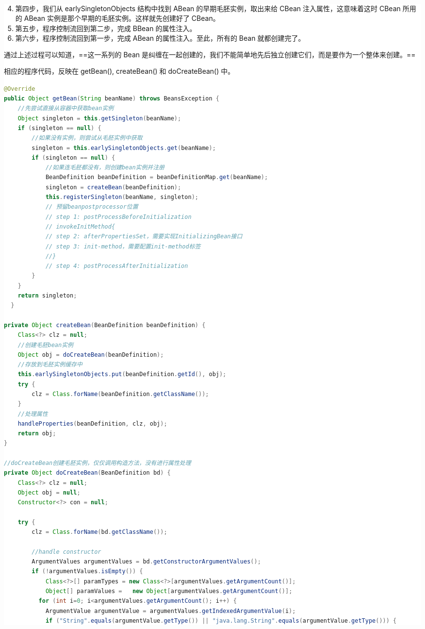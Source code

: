 4. 第四步，我们从 earlySingletonObjects 结构中找到 ABean 的早期毛胚实例，取出来给 CBean 注入属性，这意味着这时 CBean 所用的 ABean 实例是那个早期的毛胚实例。这样就先创建好了 CBean。
5. 第五步，程序控制流回到第二步，完成 BBean 的属性注入。
6. 第六步，程序控制流回到第一步，完成 ABean 的属性注入。至此，所有的 Bean 就都创建完了。

通过上述过程可以知道，==这一系列的 Bean 是纠缠在一起创建的，我们不能简单地先后独立创建它们，而是要作为一个整体来创建。==

相应的程序代码，反映在 getBean(), createBean() 和 doCreateBean() 中。
```java
@Override
public Object getBean(String beanName) throws BeansException {
    //先尝试直接从容器中获取bean实例
    Object singleton = this.getSingleton(beanName);
    if (singleton == null) {
        //如果没有实例，则尝试从毛胚实例中获取
        singleton = this.earlySingletonObjects.get(beanName);
        if (singleton == null) {
            //如果连毛胚都没有，则创建bean实例并注册
            BeanDefinition beanDefinition = beanDefinitionMap.get(beanName);
            singleton = createBean(beanDefinition);
            this.registerSingleton(beanName, singleton);
			// 预留beanpostprocessor位置  
			// step 1: postProcessBeforeInitialization  
			// invokeInitMethod{            
			// step 2: afterPropertiesSet，需要实现InitializingBean接口  
			// step 3: init-method，需要配置init-method标签  
			//}  
			// step 4: postProcessAfterInitialization
        }
    }
    return singleton;
  }
  
private Object createBean(BeanDefinition beanDefinition) {
    Class<?> clz = null;
    //创建毛胚bean实例
    Object obj = doCreateBean(beanDefinition);
    //存放到毛胚实例缓存中
    this.earlySingletonObjects.put(beanDefinition.getId(), obj);
    try {
        clz = Class.forName(beanDefinition.getClassName());
    } 
    //处理属性
    handleProperties(beanDefinition, clz, obj);
    return obj;
}

//doCreateBean创建毛胚实例，仅仅调用构造方法，没有进行属性处理
private Object doCreateBean(BeanDefinition bd) {
    Class<?> clz = null;
    Object obj = null;
    Constructor<?> con = null;

    try {
        clz = Class.forName(bd.getClassName());
        
        //handle constructor
        ArgumentValues argumentValues = bd.getConstructorArgumentValues();
        if (!argumentValues.isEmpty()) {
            Class<?>[] paramTypes = new Class<?>[argumentValues.getArgumentCount()];
            Object[] paramValues =   new Object[argumentValues.getArgumentCount()];  
          for (int i=0; i<argumentValues.getArgumentCount(); i++) {
            ArgumentValue argumentValue = argumentValues.getIndexedArgumentValue(i);
            if ("String".equals(argumentValue.getType()) || "java.lang.String".equals(argumentValue.getType())) {
```